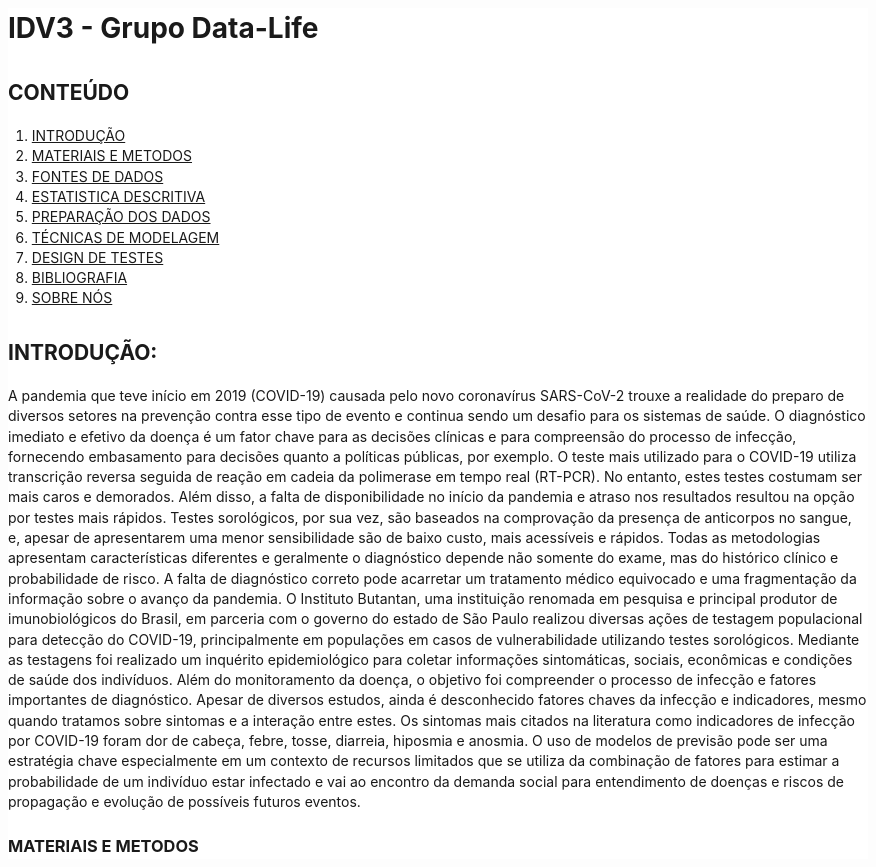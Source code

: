 # IDV3 - Grupo Data-Life


## CONTEÚDO

1. [INTRODUÇÃO](#INTRODUÇÃO)
2. [MATERIAIS E METODOS](#MATERIAIS-E-METODOS)
3. [FONTES DE DADOS](#FONTES-DE-DADOS)
5. [ESTATISTICA DESCRITIVA](#ESTATISTICA-DISCRITIVA)
6. [PREPARAÇÃO DOS DADOS](#PREPARAÇÃO-DOS-DADOS)
7. [TÉCNICAS DE MODELAGEM](TÉCNICAS-DE-MODELAGEM)
8. [DESIGN DE TESTES](#DESIGN-DE-TESTES)
9. [BIBLIOGRAFIA](#BIBLIOGRAFIA)
10. [SOBRE NÓS](SOBRE-NÓS)



## INTRODUÇÃO:

<p>A pandemia que teve início em 2019 (COVID-19) causada pelo novo coronavírus SARS-CoV-2 trouxe a realidade do preparo de diversos setores na prevenção contra esse tipo de evento e continua sendo um desafio para os sistemas de saúde. O diagnóstico imediato e efetivo da doença é um fator chave para as decisões clínicas e para compreensão do processo de infecção, fornecendo embasamento para decisões quanto a políticas públicas, por exemplo.
O teste mais utilizado para o COVID-19 utiliza transcrição reversa seguida de reação em cadeia da polimerase em tempo real (RT-PCR). No entanto, estes testes costumam ser mais caros e demorados. Além disso, a falta de disponibilidade no início da pandemia e atraso nos resultados resultou na opção por testes mais rápidos. Testes sorológicos, por sua vez, são baseados na comprovação da presença de anticorpos no sangue, e, apesar de apresentarem uma menor sensibilidade são de baixo custo, mais acessíveis e rápidos. Todas as metodologias apresentam características diferentes e geralmente o diagnóstico depende não somente do exame, mas do histórico clínico e probabilidade de risco. A falta de diagnóstico correto pode acarretar um tratamento médico equivocado e uma fragmentação da informação sobre o avanço da pandemia.
O Instituto Butantan, uma instituição renomada em pesquisa e principal produtor de imunobiológicos do Brasil, em parceria com o governo do estado de São Paulo realizou diversas ações de testagem populacional para detecção do COVID-19, principalmente em populações em casos de vulnerabilidade utilizando testes sorológicos. Mediante as testagens foi realizado um inquérito epidemiológico para coletar informações sintomáticas, sociais, econômicas e condições de saúde dos indivíduos. Além do monitoramento da doença, o objetivo foi compreender o processo de infecção e fatores importantes de diagnóstico. 
Apesar de diversos estudos, ainda é desconhecido fatores chaves da infecção e indicadores, mesmo quando tratamos sobre sintomas e a interação entre estes.  Os sintomas mais citados na literatura como indicadores de infecção por COVID-19 foram dor de cabeça, febre, tosse, diarreia, hiposmia e anosmia. O uso de modelos de previsão pode ser uma estratégia chave especialmente em um contexto de recursos limitados que se utiliza da combinação de fatores para estimar a probabilidade de um indivíduo estar infectado e vai ao encontro da demanda social para entendimento de doenças e riscos de propagação e evolução de possíveis futuros eventos. </p>


### MATERIAIS E METODOS
